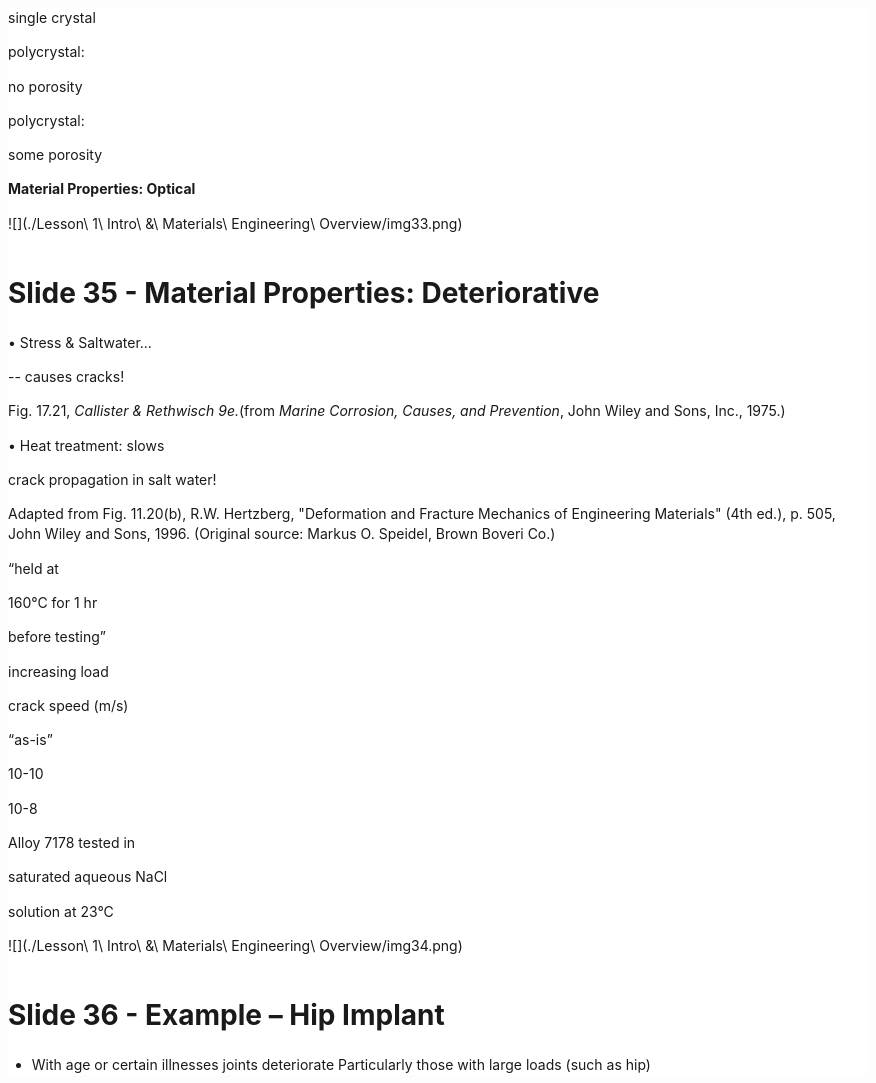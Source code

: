 single crystal

polycrystal:

no porosity

polycrystal:

some porosity

**Material Properties: Optical**

![](./Lesson\ 1\ Intro\ &\ Materials\ Engineering\ Overview/img33.png)


# Slide 35 - **Material Properties: Deteriorative**

• Stress & Saltwater...

\-\- causes cracks!

Fig. 17.21, _Callister & Rethwisch 9e._(from _Marine Corrosion, Causes, and Prevention_, John Wiley and Sons, Inc., 1975.)

• Heat treatment: slows

crack propagation in salt water!

Adapted from Fig. 11.20(b), R.W. Hertzberg, "Deformation and Fracture Mechanics of Engineering Materials" (4th ed.), p. 505, John Wiley and Sons, 1996. (Original source: Markus O. Speidel, Brown Boveri Co.)

“held at

160°C for 1 hr

before testing”

increasing load

crack speed (m/s)

“as-is”

10-10

10-8

Alloy 7178 tested in

saturated aqueous NaCl

solution at 23°C

![](./Lesson\ 1\ Intro\ &\ Materials\ Engineering\ Overview/img34.png)


# Slide 36 - **Example – Hip Implant**

- With age or certain illnesses joints deteriorate Particularly those with large loads (such as hip)
